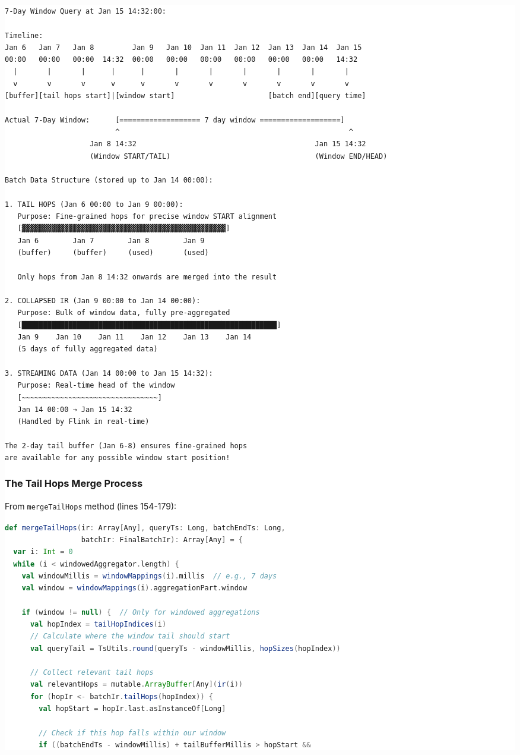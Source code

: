 ```
7-Day Window Query at Jan 15 14:32:00:

Timeline:
Jan 6   Jan 7   Jan 8         Jan 9   Jan 10  Jan 11  Jan 12  Jan 13  Jan 14  Jan 15
00:00   00:00   00:00  14:32  00:00   00:00   00:00   00:00   00:00   00:00   14:32
  |       |       |      |      |       |       |       |       |       |       |
  v       v       v      v      v       v       v       v       v       v       v
[buffer][tail hops start]|[window start]                      [batch end][query time]
          
Actual 7-Day Window:      [=================== 7 day window ===================]
                          ^                                                      ^
                    Jan 8 14:32                                          Jan 15 14:32
                    (Window START/TAIL)                                  (Window END/HEAD)

Batch Data Structure (stored up to Jan 14 00:00):

1. TAIL HOPS (Jan 6 00:00 to Jan 9 00:00):
   Purpose: Fine-grained hops for precise window START alignment
   [▓▓▓▓▓▓▓▓▓▓▓▓▓▓▓▓▓▓▓▓▓▓▓▓▓▓▓▓▓▓▓▓▓▓▓▓▓▓▓▓▓▓▓▓▓▓▓▓]
   Jan 6        Jan 7        Jan 8        Jan 9
   (buffer)     (buffer)     (used)       (used)
   
   Only hops from Jan 8 14:32 onwards are merged into the result
   
2. COLLAPSED IR (Jan 9 00:00 to Jan 14 00:00):
   Purpose: Bulk of window data, fully pre-aggregated
   [████████████████████████████████████████████████████████████]
   Jan 9    Jan 10    Jan 11    Jan 12    Jan 13    Jan 14
   (5 days of fully aggregated data)
   
3. STREAMING DATA (Jan 14 00:00 to Jan 15 14:32):
   Purpose: Real-time head of the window
   [~~~~~~~~~~~~~~~~~~~~~~~~~~~~~~~~]
   Jan 14 00:00 → Jan 15 14:32
   (Handled by Flink in real-time)

The 2-day tail buffer (Jan 6-8) ensures fine-grained hops
are available for any possible window start position!
```

### The Tail Hops Merge Process

From `mergeTailHops` method (lines 154-179):

```scala
def mergeTailHops(ir: Array[Any], queryTs: Long, batchEndTs: Long, 
                  batchIr: FinalBatchIr): Array[Any] = {
  var i: Int = 0
  while (i < windowedAggregator.length) {
    val windowMillis = windowMappings(i).millis  // e.g., 7 days
    val window = windowMappings(i).aggregationPart.window
    
    if (window != null) {  // Only for windowed aggregations
      val hopIndex = tailHopIndices(i)
      // Calculate where the window tail should start
      val queryTail = TsUtils.round(queryTs - windowMillis, hopSizes(hopIndex))
      
      // Collect relevant tail hops
      val relevantHops = mutable.ArrayBuffer[Any](ir(i))
      for (hopIr <- batchIr.tailHops(hopIndex)) {
        val hopStart = hopIr.last.asInstanceOf[Long]
        
        // Check if this hop falls within our window
        if ((batchEndTs - windowMillis) + tailBufferMillis > hopStart && 
```